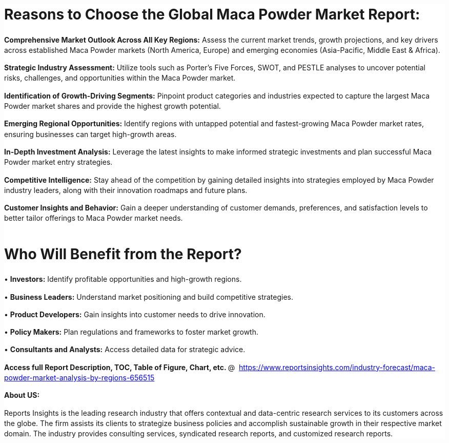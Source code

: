# <strong>Reasons to Choose the Global Maca Powder Market Report:</strong>

<strong>Comprehensive Market Outlook Across All Key Regions:</strong>
Assess the current market trends, growth projections, and key drivers across established Maca Powder markets (North America, Europe) and emerging economies (Asia-Pacific, Middle East & Africa).

<strong>Strategic Industry Assessment:</strong>
Utilize tools such as Porter’s Five Forces, SWOT, and PESTLE analyses to uncover potential risks, challenges, and opportunities within the Maca Powder market.

<strong>Identification of Growth-Driving Segments:</strong>
Pinpoint product categories and industries expected to capture the largest Maca Powder market shares and provide the highest growth potential.

<strong>Emerging Regional Opportunities:</strong>
Identify regions with untapped potential and fastest-growing Maca Powder market rates, ensuring businesses can target high-growth areas.

<strong>In-Depth Investment Analysis:</strong>
Leverage the latest insights to make informed strategic investments and plan successful Maca Powder market entry strategies.

<strong>Competitive Intelligence:</strong>
Stay ahead of the competition by gaining detailed insights into strategies employed by Maca Powder industry leaders, along with their innovation roadmaps and future plans.

<strong>Customer Insights and Behavior:</strong>
Gain a deeper understanding of customer demands, preferences, and satisfaction levels to better tailor offerings to Maca Powder market needs.

# <strong>Who Will Benefit from the Report?</strong>

• <strong>Investors:</strong> Identify profitable opportunities and high-growth regions.

• <strong>Business Leaders:</strong> Understand market positioning and build competitive strategies.

• <strong>Product Developers:</strong> Gain insights into customer needs to drive innovation.

• <strong>Policy Makers:</strong> Plan regulations and frameworks to foster market growth.

• <strong>Consultants and Analysts:</strong> Access detailed data for strategic advice.
</ul>
<strong>Access full Report Description, TOC, Table of Figure, Chart, etc. </strong>@  <a href=https://www.reportsinsights.com/industry-forecast/maca-powder-market-analysis-by-regions-656515 style=color:#0000ff;>https://www.reportsinsights.com/industry-forecast/maca-powder-market-analysis-by-regions-656515</a></font>

<strong><strong>About US</strong>:</strong>

Reports Insights is the leading research industry that offers contextual and data-centric research services to its customers across the globe. The firm assists its clients to strategize business policies and accomplish sustainable growth in their respective market domain. The industry provides consulting services, syndicated research reports, and customized research reports.
